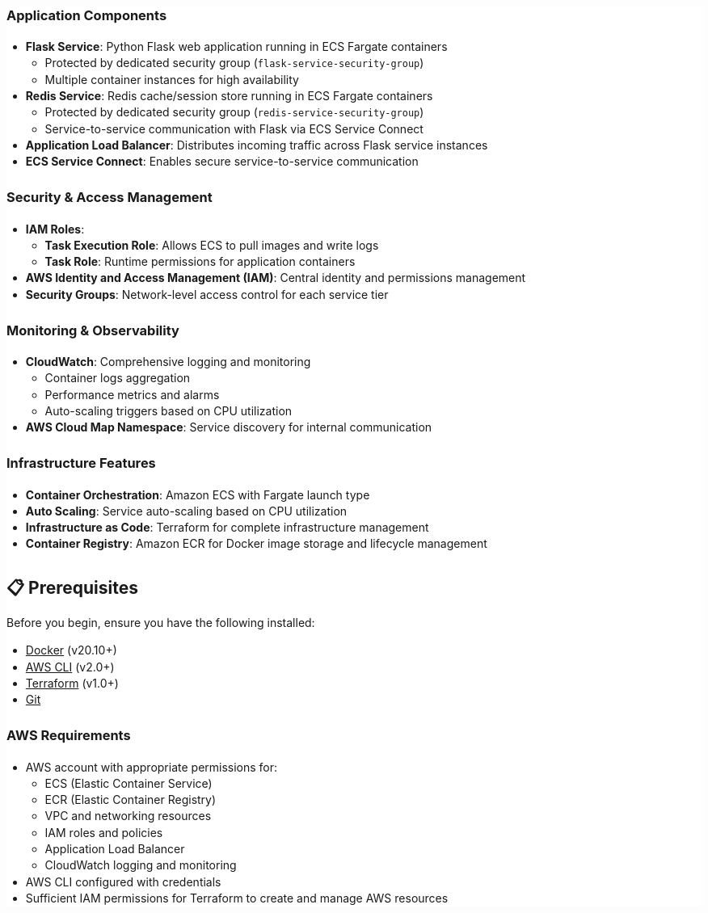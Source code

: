 ### Application Components
- **Flask Service**: Python Flask web application running in ECS Fargate containers
  - Protected by dedicated security group (`flask-service-security-group`)
  - Multiple container instances for high availability
- **Redis Service**: Redis cache/session store running in ECS Fargate containers
  - Protected by dedicated security group (`redis-service-security-group`)
  - Service-to-service communication with Flask via ECS Service Connect
- **Application Load Balancer**: Distributes incoming traffic across Flask service instances
- **ECS Service Connect**: Enables secure service-to-service communication

### Security & Access Management
- **IAM Roles**: 
  - **Task Execution Role**: Allows ECS to pull images and write logs
  - **Task Role**: Runtime permissions for application containers
- **AWS Identity and Access Management (IAM)**: Central identity and permissions management
- **Security Groups**: Network-level access control for each service tier

### Monitoring & Observability
- **CloudWatch**: Comprehensive logging and monitoring
  - Container logs aggregation
  - Performance metrics and alarms
  - Auto-scaling triggers based on CPU utilization
- **AWS Cloud Map Namespace**: Service discovery for internal communication

### Infrastructure Features
- **Container Orchestration**: Amazon ECS with Fargate launch type
- **Auto Scaling**: Service auto-scaling based on CPU utilization
- **Infrastructure as Code**: Terraform for complete infrastructure management
- **Container Registry**: Amazon ECR for Docker image storage and lifecycle management

## 📋 Prerequisites

Before you begin, ensure you have the following installed:

- [Docker](https://docs.docker.com/get-docker/) (v20.10+)
- [AWS CLI](https://aws.amazon.com/cli/) (v2.0+)
- [Terraform](https://www.terraform.io/downloads.html) (v1.0+)
- [Git](https://git-scm.com/downloads)

### AWS Requirements
- AWS account with appropriate permissions for:
  - ECS (Elastic Container Service)
  - ECR (Elastic Container Registry) 
  - VPC and networking resources
  - IAM roles and policies
  - Application Load Balancer
  - CloudWatch logging and monitoring
- AWS CLI configured with credentials
- Sufficient IAM permissions for Terraform to create and manage AWS resources
